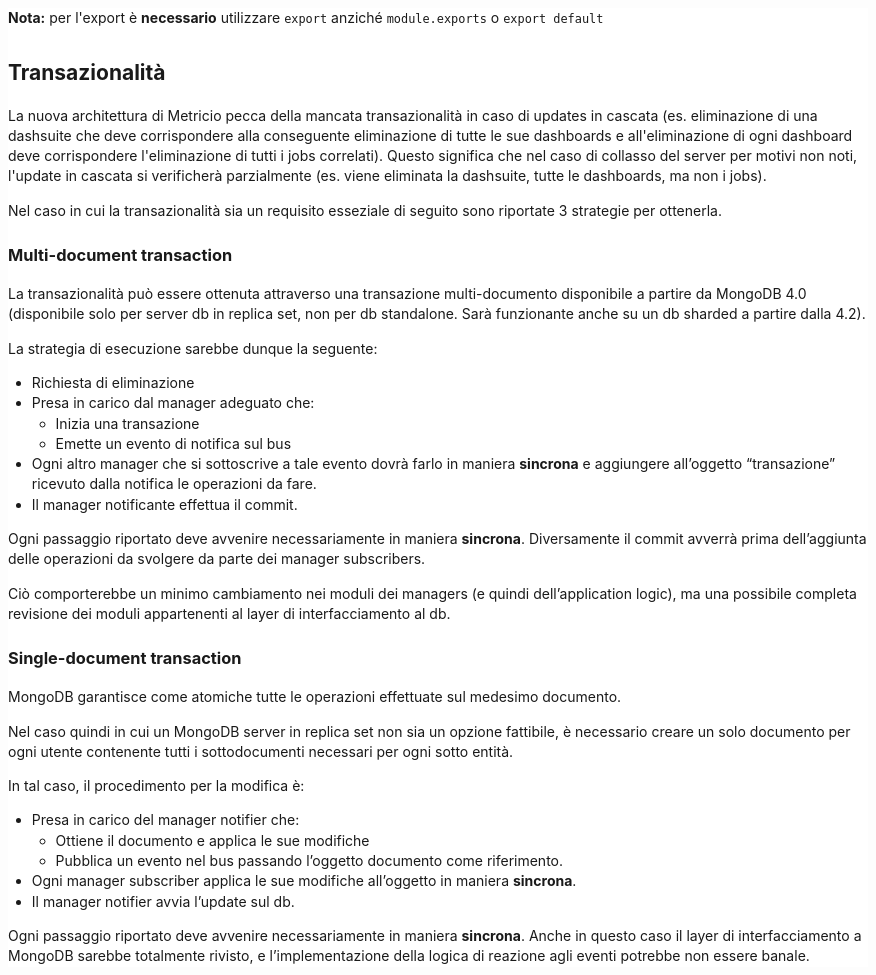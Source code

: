 **Nota:** per l'export è **necessario** utilizzare `export` anziché `module.exports` o `export default`

## Transazionalità

La nuova architettura di Metricio pecca della mancata transazionalità in caso di updates in cascata (es. eliminazione di una dashsuite che deve corrispondere alla conseguente eliminazione di tutte le sue dashboards e all'eliminazione di ogni dashboard deve corrispondere l'eliminazione di tutti i jobs correlati).
Questo significa che nel caso di collasso del server per motivi non noti, l'update in cascata si verificherà parzialmente (es. viene eliminata la dashsuite, tutte le dashboards, ma non i jobs).

Nel caso in cui la transazionalità sia un requisito esseziale di seguito sono riportate 3 strategie per ottenerla.

### Multi-document transaction

La transazionalità può essere ottenuta attraverso una transazione multi-documento disponibile a partire da MongoDB 4.0 (disponibile solo per server db in replica set, non per db standalone. Sarà funzionante anche su un db sharded a partire dalla 4.2).

La strategia di esecuzione sarebbe dunque la seguente:

- Richiesta di eliminazione
- Presa in carico dal manager adeguato che:
  - Inizia una transazione
  - Emette un evento di notifica sul bus
- Ogni altro manager che si sottoscrive a tale evento dovrà farlo in maniera **sincrona** e aggiungere all’oggetto “transazione” ricevuto dalla notifica le operazioni da fare.
- Il manager notificante effettua il commit.

Ogni passaggio riportato deve avvenire necessariamente in maniera **sincrona**. Diversamente il commit avverrà prima dell’aggiunta delle operazioni da svolgere da parte dei manager subscribers.

Ciò comporterebbe un minimo cambiamento nei moduli dei managers (e quindi dell’application logic), ma una possibile completa revisione dei moduli appartenenti al layer di interfacciamento al db.

### Single-document transaction

MongoDB garantisce come atomiche tutte le operazioni effettuate sul medesimo documento.

Nel caso quindi in cui un MongoDB server in replica set non sia un opzione fattibile, è necessario creare un solo documento per ogni utente contenente tutti i sottodocumenti necessari per ogni sotto entità.

In tal caso, il procedimento per la modifica è:
- Presa in carico del manager notifier che:
  - Ottiene il documento e applica le sue modifiche
  - Pubblica un evento nel bus passando l’oggetto documento come riferimento.
- Ogni manager subscriber applica le sue modifiche all’oggetto in maniera **sincrona**.
- Il manager notifier avvia l’update sul db.

Ogni passaggio riportato deve avvenire necessariamente in maniera **sincrona**. Anche in questo caso il layer di interfacciamento a MongoDB sarebbe totalmente rivisto, e l’implementazione della logica di reazione agli eventi potrebbe non essere banale.
